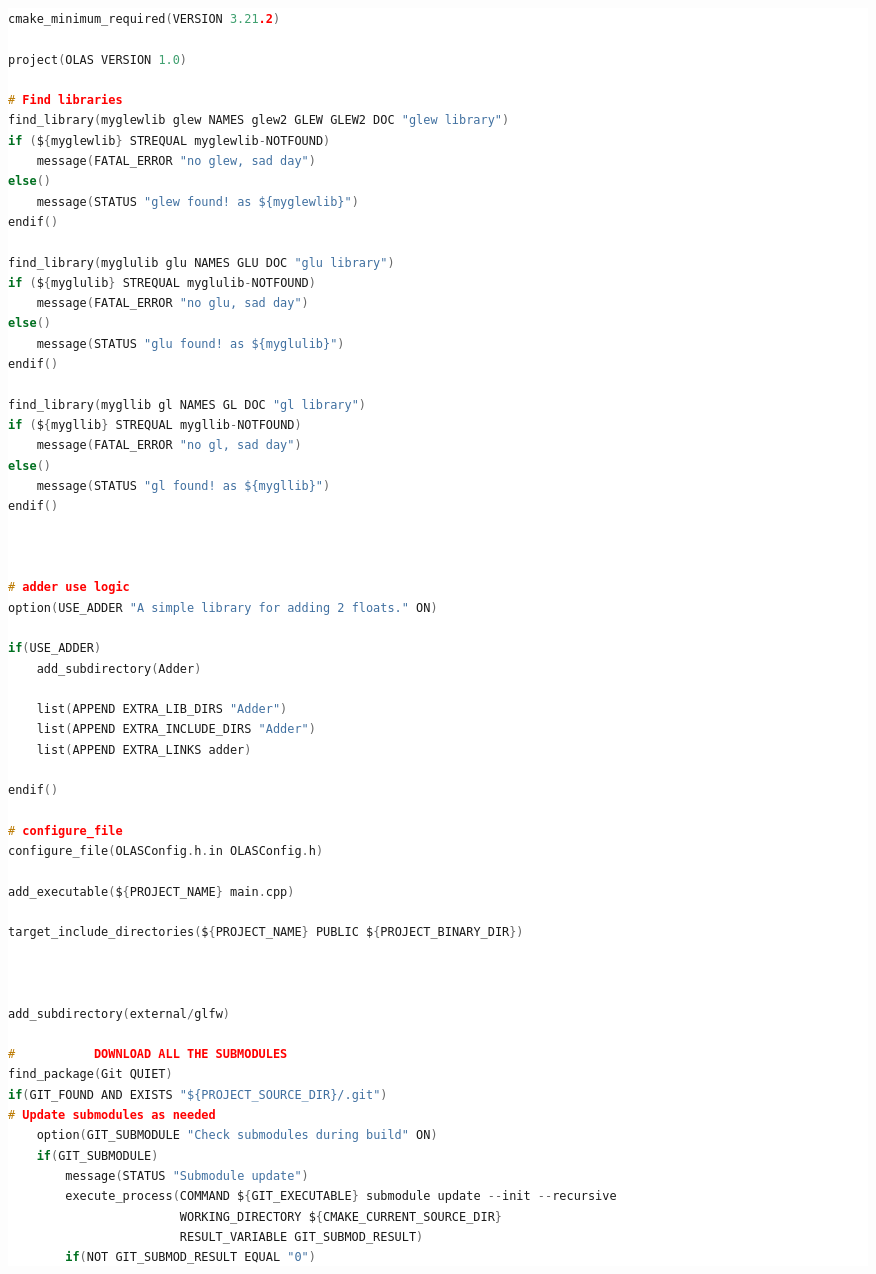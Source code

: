 ```c
cmake_minimum_required(VERSION 3.21.2)

project(OLAS VERSION 1.0)

# Find libraries
find_library(myglewlib glew NAMES glew2 GLEW GLEW2 DOC "glew library")
if (${myglewlib} STREQUAL myglewlib-NOTFOUND)
    message(FATAL_ERROR "no glew, sad day")
else()
    message(STATUS "glew found! as ${myglewlib}")
endif()

find_library(myglulib glu NAMES GLU DOC "glu library")
if (${myglulib} STREQUAL myglulib-NOTFOUND)
    message(FATAL_ERROR "no glu, sad day")
else()
    message(STATUS "glu found! as ${myglulib}")
endif()

find_library(mygllib gl NAMES GL DOC "gl library")
if (${mygllib} STREQUAL mygllib-NOTFOUND)
    message(FATAL_ERROR "no gl, sad day")
else()
    message(STATUS "gl found! as ${mygllib}")
endif()



# adder use logic
option(USE_ADDER "A simple library for adding 2 floats." ON)

if(USE_ADDER)
    add_subdirectory(Adder)

    list(APPEND EXTRA_LIB_DIRS "Adder")
    list(APPEND EXTRA_INCLUDE_DIRS "Adder")
    list(APPEND EXTRA_LINKS adder)

endif()

# configure_file
configure_file(OLASConfig.h.in OLASConfig.h)

add_executable(${PROJECT_NAME} main.cpp)

target_include_directories(${PROJECT_NAME} PUBLIC ${PROJECT_BINARY_DIR})



add_subdirectory(external/glfw)

#           DOWNLOAD ALL THE SUBMODULES
find_package(Git QUIET)
if(GIT_FOUND AND EXISTS "${PROJECT_SOURCE_DIR}/.git")
# Update submodules as needed
    option(GIT_SUBMODULE "Check submodules during build" ON)
    if(GIT_SUBMODULE)
        message(STATUS "Submodule update")
        execute_process(COMMAND ${GIT_EXECUTABLE} submodule update --init --recursive
                        WORKING_DIRECTORY ${CMAKE_CURRENT_SOURCE_DIR}
                        RESULT_VARIABLE GIT_SUBMOD_RESULT)
        if(NOT GIT_SUBMOD_RESULT EQUAL "0")
```